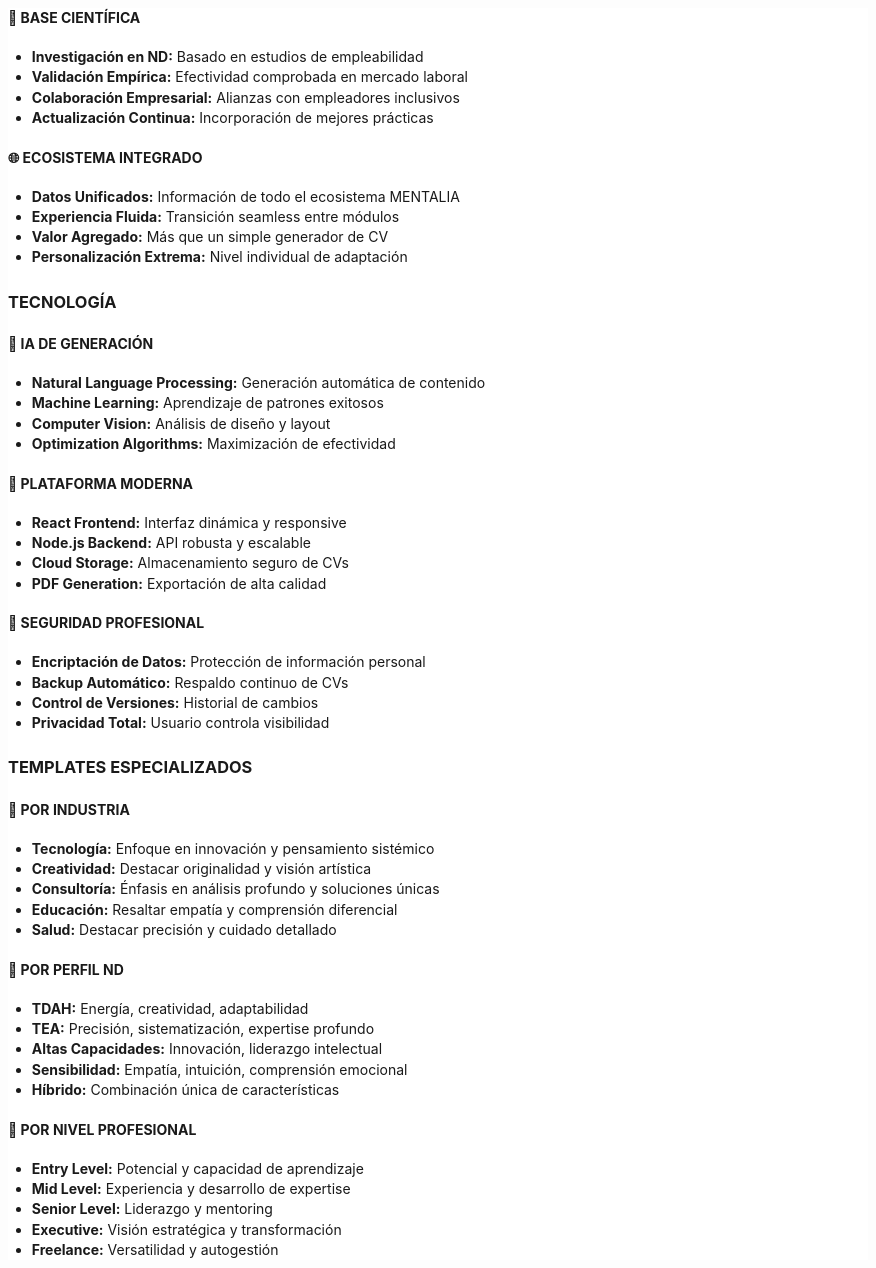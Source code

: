#### 🔬 **BASE CIENTÍFICA**
- **Investigación en ND:** Basado en estudios de empleabilidad
- **Validación Empírica:** Efectividad comprobada en mercado laboral
- **Colaboración Empresarial:** Alianzas con empleadores inclusivos
- **Actualización Continua:** Incorporación de mejores prácticas

#### 🌐 **ECOSISTEMA INTEGRADO**
- **Datos Unificados:** Información de todo el ecosistema MENTALIA
- **Experiencia Fluida:** Transición seamless entre módulos
- **Valor Agregado:** Más que un simple generador de CV
- **Personalización Extrema:** Nivel individual de adaptación

### TECNOLOGÍA

#### 🧠 **IA DE GENERACIÓN**
- **Natural Language Processing:** Generación automática de contenido
- **Machine Learning:** Aprendizaje de patrones exitosos
- **Computer Vision:** Análisis de diseño y layout
- **Optimization Algorithms:** Maximización de efectividad

#### 📱 **PLATAFORMA MODERNA**
- **React Frontend:** Interfaz dinámica y responsive
- **Node.js Backend:** API robusta y escalable
- **Cloud Storage:** Almacenamiento seguro de CVs
- **PDF Generation:** Exportación de alta calidad

#### 🔐 **SEGURIDAD PROFESIONAL**
- **Encriptación de Datos:** Protección de información personal
- **Backup Automático:** Respaldo continuo de CVs
- **Control de Versiones:** Historial de cambios
- **Privacidad Total:** Usuario controla visibilidad

### TEMPLATES ESPECIALIZADOS

#### 💼 **POR INDUSTRIA**
- **Tecnología:** Enfoque en innovación y pensamiento sistémico
- **Creatividad:** Destacar originalidad y visión artística
- **Consultoría:** Énfasis en análisis profundo y soluciones únicas
- **Educación:** Resaltar empatía y comprensión diferencial
- **Salud:** Destacar precisión y cuidado detallado

#### 🧠 **POR PERFIL ND**
- **TDAH:** Energía, creatividad, adaptabilidad
- **TEA:** Precisión, sistematización, expertise profundo
- **Altas Capacidades:** Innovación, liderazgo intelectual
- **Sensibilidad:** Empatía, intuición, comprensión emocional
- **Híbrido:** Combinación única de características

#### 🎯 **POR NIVEL PROFESIONAL**
- **Entry Level:** Potencial y capacidad de aprendizaje
- **Mid Level:** Experiencia y desarrollo de expertise
- **Senior Level:** Liderazgo y mentoring
- **Executive:** Visión estratégica y transformación
- **Freelance:** Versatilidad y autogestión
